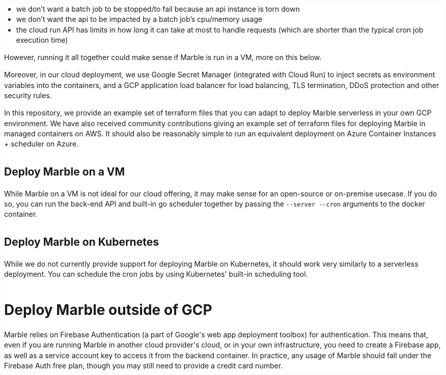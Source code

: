 - we don’t want a batch job to be stopped/to fail because an api instance is torn down
- we don’t want the api to be impacted by a batch job’s cpu/memory usage
- the cloud run API has limits in how long it can take at most to handle requests (which are shorter than the typical cron job execution time)

However, running it all together could make sense if Marble is run in a VM, more on this below.

Moreover, in our cloud deployment, we use Google Secret Manager (integrated with Cloud Run) to inject secrets as environment variables into the containers, and a GCP application load balancer for load balancing, TLS termination, DDoS protection and other security rules.

In this repository, we provide an example set of terraform files that you can adapt to deploy Marble serverless in your own GCP environment.
We have also received community contributions giving an example set of terraform files for deploying Marble in managed containers on AWS.
It should also be reasonably simple to run an equivalent deployment on Azure Container Instances + scheduler on Azure.

## Deploy Marble on a VM

While Marble on a VM is not ideal for our cloud offering, it may make sense for an open-source or on-premise usecase. If you do so, you can run the back-end API and built-in go scheduler together by passing the `--server --cron` arguments to the docker container.

## Deploy Marble on Kubernetes

While we do not currently provide support for deploying Marble on Kubernetes, it should work very similarly to a serverless deployment. You can schedule the cron jobs by using Kubernetes' built-in scheduling tool.

# Deploy Marble outside of GCP

Marble relies on Firebase Authentication (a part of Google's web app deployment toolbox) for authentication. This means that, even if you are running Marble in another cloud provider's cloud, or in your own infrastructure, you need to create a Firebase app, as well as a service account key to access it from the backend container.
In practice, any usage of Marble should fall under the Firebase Auth free plan, though you may still need to provide a credit card number.
